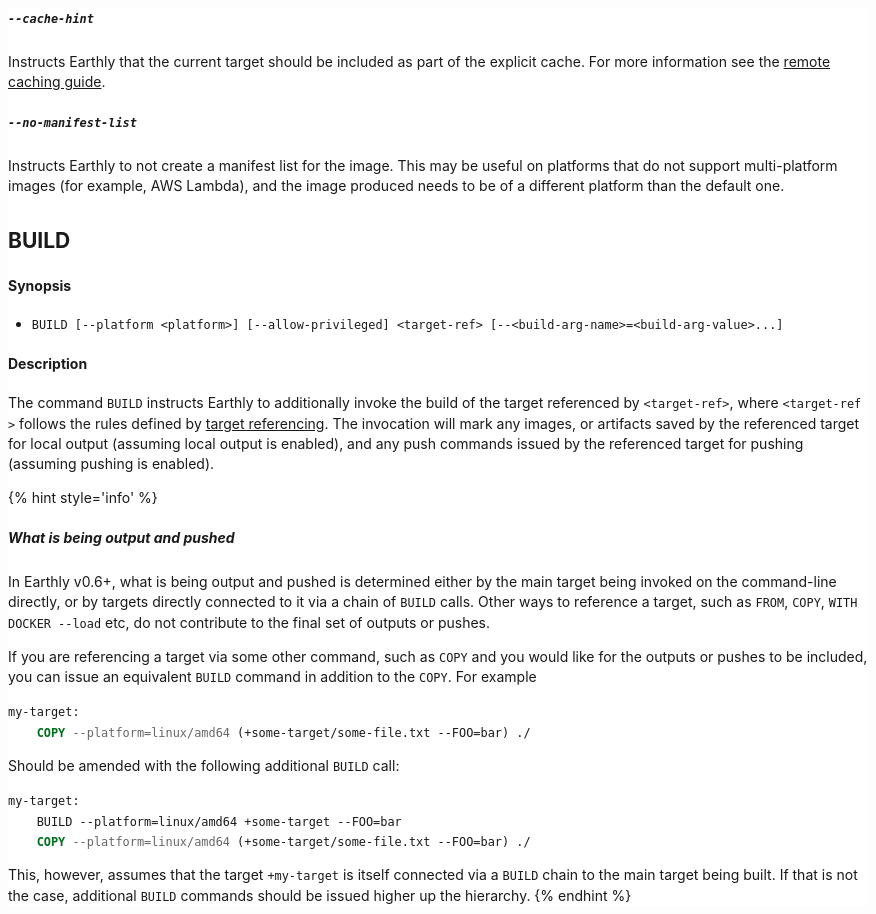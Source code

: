 ##### `--cache-hint`

Instructs Earthly that the current target should be included as part of the explicit cache. For more information see the [remote caching guide](../remote-caching.md).

##### `--no-manifest-list`

Instructs Earthly to not create a manifest list for the image. This may be useful on platforms that do not support multi-platform images (for example, AWS Lambda), and the image produced needs to be of a different platform than the default one.

## BUILD

#### Synopsis

* `BUILD [--platform <platform>] [--allow-privileged] <target-ref> [--<build-arg-name>=<build-arg-value>...]`

#### Description

The command `BUILD` instructs Earthly to additionally invoke the build of the target referenced by `<target-ref>`, where `<target-ref>` follows the rules defined by [target referencing](../guides/target-ref.md#target-reference). The invocation will mark any images, or artifacts saved by the referenced target for local output (assuming local output is enabled), and any push commands issued by the referenced target for pushing (assuming pushing is enabled).

{% hint style='info' %}
##### What is being output and pushed

In Earthly v0.6+, what is being output and pushed is determined either by the main target being invoked on the command-line directly, or by targets directly connected to it via a chain of `BUILD` calls. Other ways to reference a target, such as `FROM`, `COPY`, `WITH DOCKER --load` etc, do not contribute to the final set of outputs or pushes.

If you are referencing a target via some other command, such as `COPY` and you would like for the outputs or pushes to be included, you can issue an equivalent `BUILD` command in addition to the `COPY`. For example

```Dockerfile
my-target:
    COPY --platform=linux/amd64 (+some-target/some-file.txt --FOO=bar) ./
```

Should be amended with the following additional `BUILD` call:

```Dockerfile
my-target:
    BUILD --platform=linux/amd64 +some-target --FOO=bar
    COPY --platform=linux/amd64 (+some-target/some-file.txt --FOO=bar) ./
```

This, however, assumes that the target `+my-target` is itself connected via a `BUILD` chain to the main target being built. If that is not the case, additional `BUILD` commands should be issued higher up the hierarchy.
{% endhint %}
